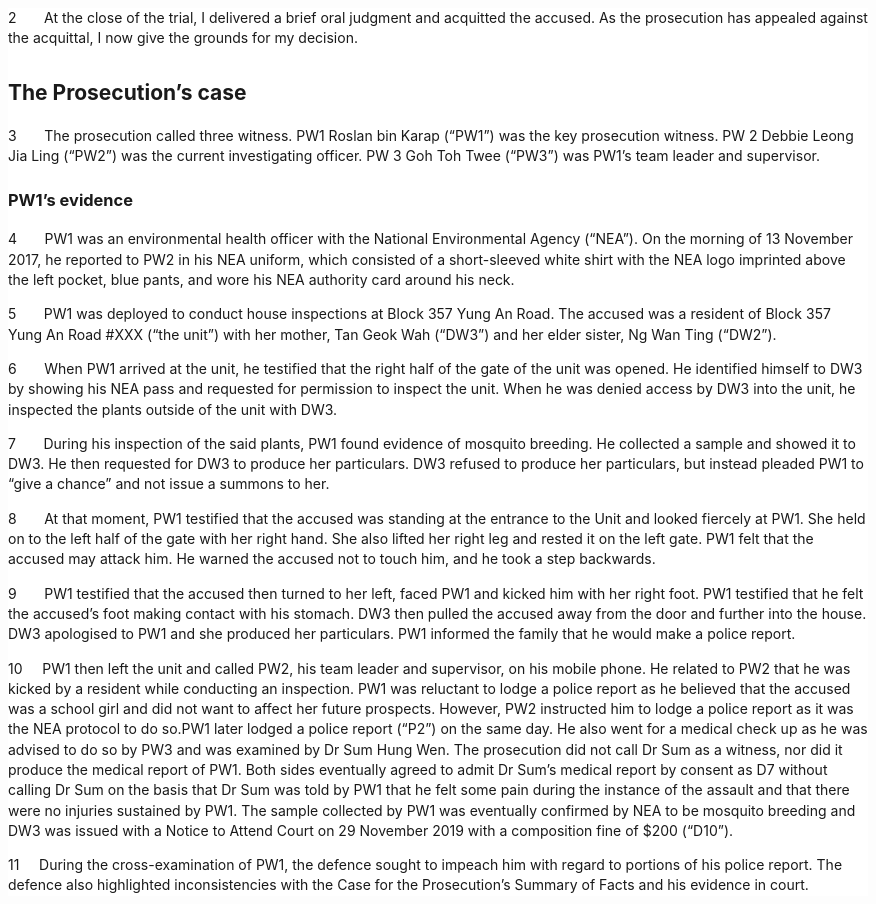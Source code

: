 2       At the close of the trial, I delivered a brief oral judgment and acquitted the accused. As the prosecution has appealed against the acquittal, I now give the grounds for my decision.

## The Prosecution’s case

3       The prosecution called three witness. PW1 Roslan bin Karap (“PW1”) was the key prosecution witness. PW 2 Debbie Leong Jia Ling (“PW2”) was the current investigating officer. PW 3 Goh Toh Twee (“PW3”) was PW1’s team leader and supervisor.

### PW1’s evidence

4       PW1 was an environmental health officer with the National Environmental Agency (“NEA”). On the morning of 13 November 2017, he reported to PW2 in his NEA uniform, which consisted of a short-sleeved white shirt with the NEA logo imprinted above the left pocket, blue pants, and wore his NEA authority card around his neck.

5       PW1 was deployed to conduct house inspections at Block 357 Yung An Road. The accused was a resident of Block 357 Yung An Road #XXX (“the unit”) with her mother, Tan Geok Wah (“DW3”) and her elder sister, Ng Wan Ting (“DW2”).

6       When PW1 arrived at the unit, he testified that the right half of the gate of the unit was opened. He identified himself to DW3 by showing his NEA pass and requested for permission to inspect the unit. When he was denied access by DW3 into the unit, he inspected the plants outside of the unit with DW3.

7       During his inspection of the said plants, PW1 found evidence of mosquito breeding. He collected a sample and showed it to DW3. He then requested for DW3 to produce her particulars. DW3 refused to produce her particulars, but instead pleaded PW1 to “give a chance” and not issue a summons to her.

8       At that moment, PW1 testified that the accused was standing at the entrance to the Unit and looked fiercely at PW1. She held on to the left half of the gate with her right hand. She also lifted her right leg and rested it on the left gate. PW1 felt that the accused may attack him. He warned the accused not to touch him, and he took a step backwards.

9       PW1 testified that the accused then turned to her left, faced PW1 and kicked him with her right foot. PW1 testified that he felt the accused’s foot making contact with his stomach. DW3 then pulled the accused away from the door and further into the house. DW3 apologised to PW1 and she produced her particulars. PW1 informed the family that he would make a police report.

10     PW1 then left the unit and called PW2, his team leader and supervisor, on his mobile phone. He related to PW2 that he was kicked by a resident while conducting an inspection. PW1 was reluctant to lodge a police report as he believed that the accused was a school girl and did not want to affect her future prospects. However, PW2 instructed him to lodge a police report as it was the NEA protocol to do so.PW1 later lodged a police report (“P2”) on the same day. He also went for a medical check up as he was advised to do so by PW3 and was examined by Dr Sum Hung Wen. The prosecution did not call Dr Sum as a witness, nor did it produce the medical report of PW1. Both sides eventually agreed to admit Dr Sum’s medical report by consent as D7 without calling Dr Sum on the basis that Dr Sum was told by PW1 that he felt some pain during the instance of the assault and that there were no injuries sustained by PW1. The sample collected by PW1 was eventually confirmed by NEA to be mosquito breeding and DW3 was issued with a Notice to Attend Court on 29 November 2019 with a composition fine of $200 (“D10”).

11     During the cross-examination of PW1, the defence sought to impeach him with regard to portions of his police report. The defence also highlighted inconsistencies with the Case for the Prosecution’s Summary of Facts and his evidence in court.
